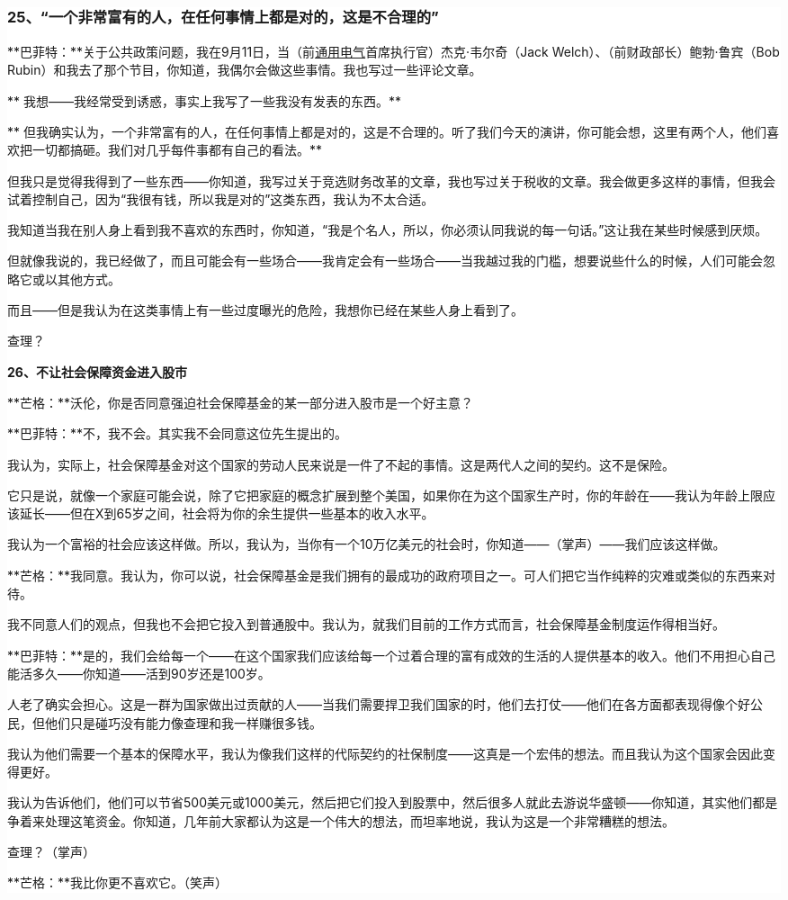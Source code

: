  


### 25、“一个非常富有的人，在任何事情上都是对的，这是不合理的”


**巴菲特：**关于公共政策问题，我在9月11日，当（前[通用电气](https://xueqiu.com/S/GE?from=status_stock_match)首席执行官）杰克·韦尔奇（Jack Welch）、（前财政部长）鲍勃·鲁宾（Bob Rubin）和我去了那个节目，你知道，我偶尔会做这些事情。我也写过一些评论文章。

** 我想——我经常受到诱惑，事实上我写了一些我没有发表的东西。**

** 但我确实认为，一个非常富有的人，在任何事情上都是对的，这是不合理的。听了我们今天的演讲，你可能会想，这里有两个人，他们喜欢把一切都搞砸。我们对几乎每件事都有自己的看法。**

 但我只是觉得我得到了一些东西——你知道，我写过关于竞选财务改革的文章，我也写过关于税收的文章。我会做更多这样的事情，但我会试着控制自己，因为“我很有钱，所以我是对的”这类东西，我认为不太合适。

 我知道当我在别人身上看到我不喜欢的东西时，你知道，“我是个名人，所以，你必须认同我说的每一句话。”这让我在某些时候感到厌烦。

 但就像我说的，我已经做了，而且可能会有一些场合——我肯定会有一些场合——当我越过我的门槛，想要说些什么的时候，人们可能会忽略它或以其他方式。

 而且——但是我认为在这类事情上有一些过度曝光的危险，我想你已经在某些人身上看到了。

 查理？

 


**26、不让社会保障资金进入股市**


**芒格：**沃伦，你是否同意强迫社会保障基金的某一部分进入股市是一个好主意？


**巴菲特：**不，我不会。其实我不会同意这位先生提出的。

 我认为，实际上，社会保障基金对这个国家的劳动人民来说是一件了不起的事情。这是两代人之间的契约。这不是保险。

 它只是说，就像一个家庭可能会说，除了它把家庭的概念扩展到整个美国，如果你在为这个国家生产时，你的年龄在——我认为年龄上限应该延长——但在X到65岁之间，社会将为你的余生提供一些基本的收入水平。

 我认为一个富裕的社会应该这样做。所以，我认为，当你有一个10万亿美元的社会时，你知道——（掌声）——我们应该这样做。


**芒格：**我同意。我认为，你可以说，社会保障基金是我们拥有的最成功的政府项目之一。可人们把它当作纯粹的灾难或类似的东西来对待。

 我不同意人们的观点，但我也不会把它投入到普通股中。我认为，就我们目前的工作方式而言，社会保障基金制度运作得相当好。


**巴菲特：**是的，我们会给每一个——在这个国家我们应该给每一个过着合理的富有成效的生活的人提供基本的收入。他们不用担心自己能活多久——你知道——活到90岁还是100岁。

 人老了确实会担心。这是一群为国家做出过贡献的人——当我们需要捍卫我们国家的时，他们去打仗——他们在各方面都表现得像个好公民，但他们只是碰巧没有能力像查理和我一样赚很多钱。

 我认为他们需要一个基本的保障水平，我认为像我们这样的代际契约的社保制度——这真是一个宏伟的想法。而且我认为这个国家会因此变得更好。

 我认为告诉他们，他们可以节省500美元或1000美元，然后把它们投入到股票中，然后很多人就此去游说华盛顿——你知道，其实他们都是争着来处理这笔资金。你知道，几年前大家都认为这是一个伟大的想法，而坦率地说，我认为这是一个非常糟糕的想法。

 查理？（掌声）


**芒格：**我比你更不喜欢它。（笑声）